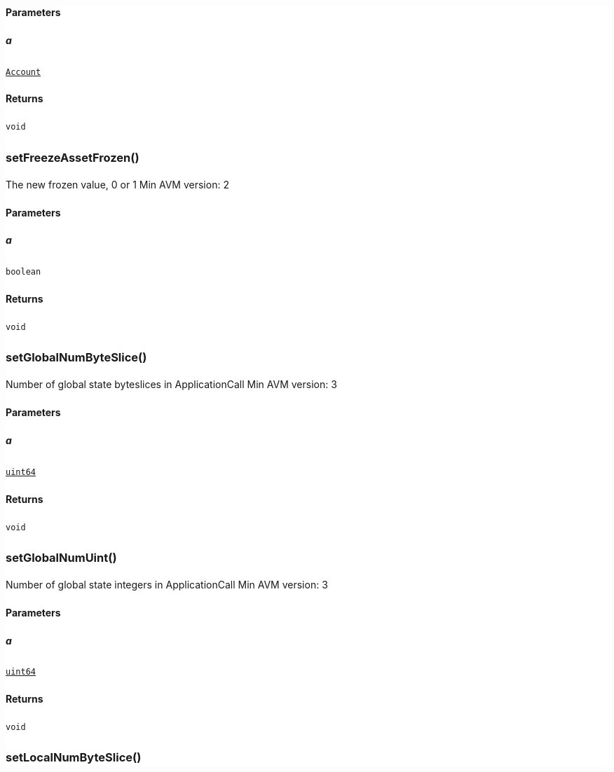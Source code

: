 #### Parameters

##### a

[`Account`](../../../type-aliases/Account.md)

#### Returns

`void`

### setFreezeAssetFrozen()

The new frozen value, 0 or 1
Min AVM version: 2

#### Parameters

##### a

`boolean`

#### Returns

`void`

### setGlobalNumByteSlice()

Number of global state byteslices in ApplicationCall
Min AVM version: 3

#### Parameters

##### a

[`uint64`](../../../type-aliases/uint64.md)

#### Returns

`void`

### setGlobalNumUint()

Number of global state integers in ApplicationCall
Min AVM version: 3

#### Parameters

##### a

[`uint64`](../../../type-aliases/uint64.md)

#### Returns

`void`

### setLocalNumByteSlice()
